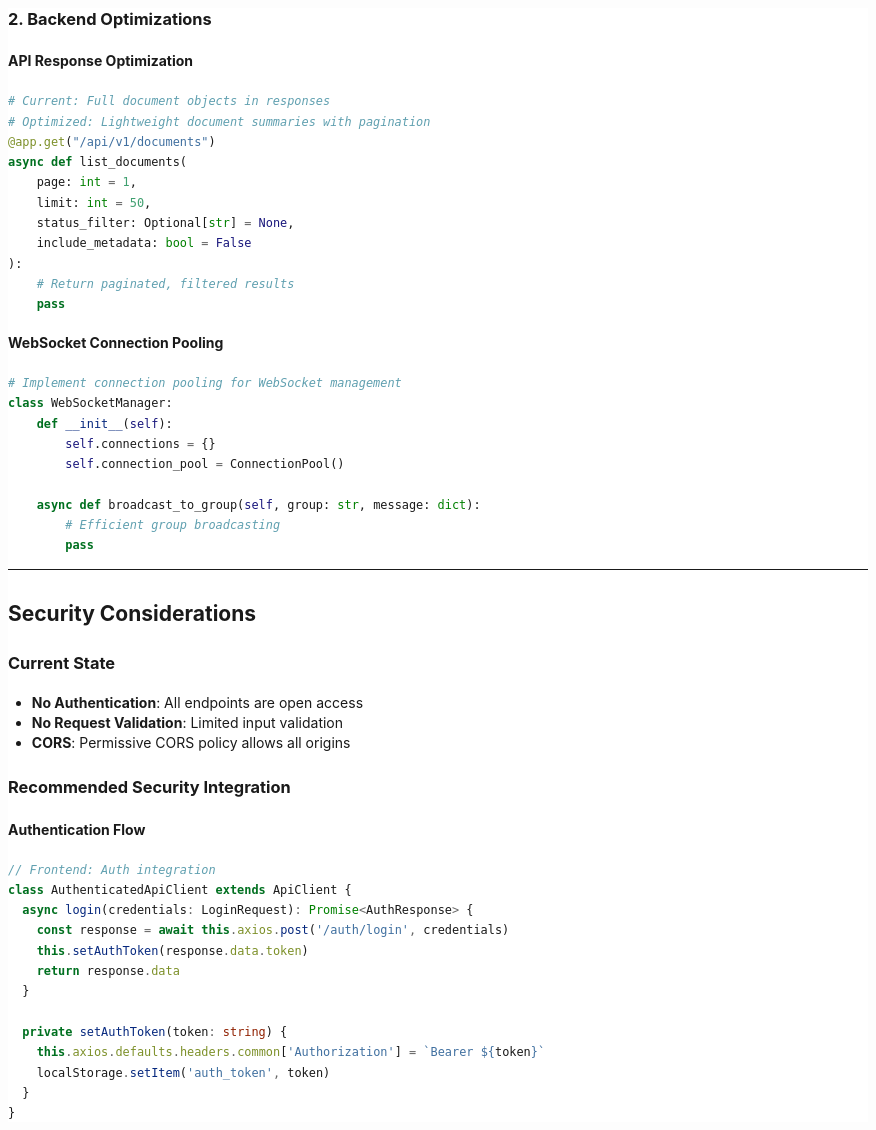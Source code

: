### 2. Backend Optimizations

#### API Response Optimization
```python
# Current: Full document objects in responses
# Optimized: Lightweight document summaries with pagination
@app.get("/api/v1/documents")
async def list_documents(
    page: int = 1,
    limit: int = 50,
    status_filter: Optional[str] = None,
    include_metadata: bool = False
):
    # Return paginated, filtered results
    pass
```

#### WebSocket Connection Pooling
```python
# Implement connection pooling for WebSocket management
class WebSocketManager:
    def __init__(self):
        self.connections = {}
        self.connection_pool = ConnectionPool()
    
    async def broadcast_to_group(self, group: str, message: dict):
        # Efficient group broadcasting
        pass
```

---

## Security Considerations

### Current State
- **No Authentication**: All endpoints are open access
- **No Request Validation**: Limited input validation
- **CORS**: Permissive CORS policy allows all origins

### Recommended Security Integration

#### Authentication Flow
```typescript
// Frontend: Auth integration
class AuthenticatedApiClient extends ApiClient {
  async login(credentials: LoginRequest): Promise<AuthResponse> {
    const response = await this.axios.post('/auth/login', credentials)
    this.setAuthToken(response.data.token)
    return response.data
  }
  
  private setAuthToken(token: string) {
    this.axios.defaults.headers.common['Authorization'] = `Bearer ${token}`
    localStorage.setItem('auth_token', token)
  }
}
```
